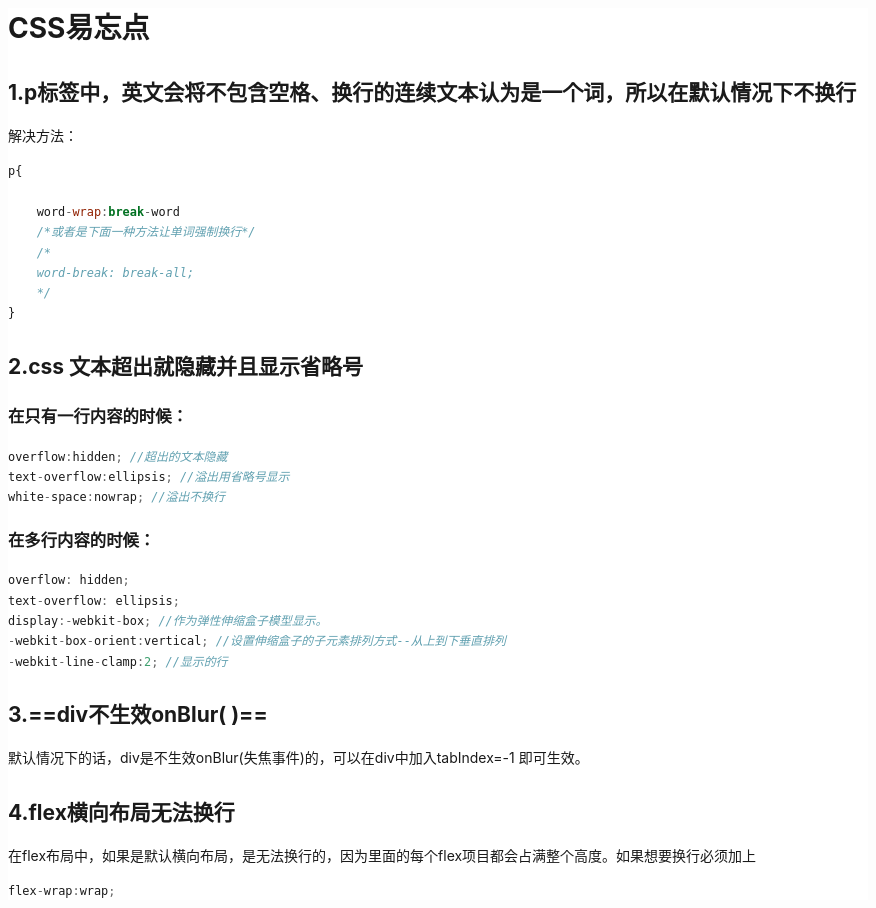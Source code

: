 # CSS易忘点

## 1.p标签中，英文会将不包含空格、换行的连续文本认为是一个词，所以在默认情况下不换行

解决方法：

```javascript
p{

    word-wrap:break-word
    /*或者是下面一种方法让单词强制换行*/
    /*
    word-break: break-all;
    */
}
```



## 2.css 文本超出就隐藏并且显示省略号

### 在只有一行内容的时候：

```javascript
overflow:hidden; //超出的文本隐藏
text-overflow:ellipsis; //溢出用省略号显示
white-space:nowrap; //溢出不换行
```

### 在多行内容的时候：

```javascript
overflow: hidden;
text-overflow: ellipsis;
display:-webkit-box; //作为弹性伸缩盒子模型显示。
-webkit-box-orient:vertical; //设置伸缩盒子的子元素排列方式--从上到下垂直排列
-webkit-line-clamp:2; //显示的行
```



## 3.==div不生效onBlur( )==

默认情况下的话，div是不生效onBlur(失焦事件)的，可以在div中加入tabIndex=-1 即可生效。





## 4.flex横向布局无法换行

在flex布局中，如果是默认横向布局，是无法换行的，因为里面的每个flex项目都会占满整个高度。如果想要换行必须加上

```typescript
flex-wrap:wrap;
```
